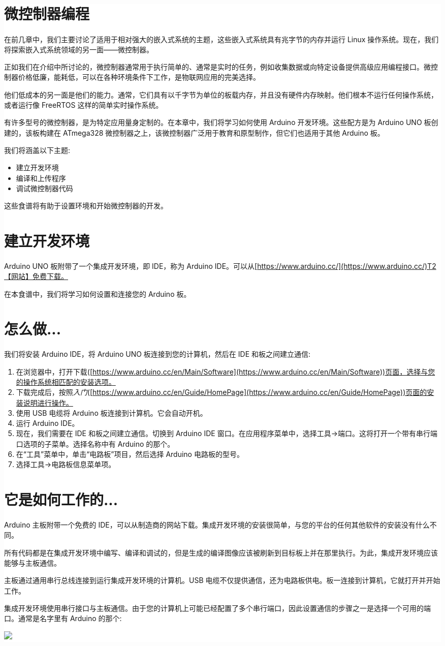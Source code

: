 # 微控制器编程

在前几章中，我们主要讨论了适用于相对强大的嵌入式系统的主题，这些嵌入式系统具有兆字节的内存并运行 Linux 操作系统。现在，我们将探索嵌入式系统领域的另一面——微控制器。

正如我们在介绍中所讨论的，微控制器通常用于执行简单的、通常是实时的任务，例如收集数据或向特定设备提供高级应用编程接口。微控制器价格低廉，能耗低，可以在各种环境条件下工作，是物联网应用的完美选择。

他们低成本的另一面是他们的能力。通常，它们具有以千字节为单位的板载内存，并且没有硬件内存映射。他们根本不运行任何操作系统，或者运行像 FreeRTOS 这样的简单实时操作系统。

有许多型号的微控制器，是为特定应用量身定制的。在本章中，我们将学习如何使用 Arduino 开发环境。这些配方是为 Arduino UNO 板创建的，该板构建在 ATmega328 微控制器之上，该微控制器广泛用于教育和原型制作，但它们也适用于其他 Arduino 板。

我们将涵盖以下主题:

*   建立开发环境
*   编译和上传程序
*   调试微控制器代码

这些食谱将有助于设置环境和开始微控制器的开发。

# 建立开发环境

Arduino UNO 板附带了一个集成开发环境，即 IDE，称为 Arduino IDE。可以从[https://www.arduino.cc/](https://www.arduino.cc/)T2【网站】免费下载。

在本食谱中，我们将学习如何设置和连接您的 Arduino 板。

# 怎么做...

我们将安装 Arduino IDE，将 Arduino UNO 板连接到您的计算机，然后在 IDE 和板之间建立通信:

1.  在浏览器中，打开下载([https://www.arduino.cc/en/Main/Software](https://www.arduino.cc/en/Main/Software))页面，选择与您的操作系统相匹配的安装选项。
2.  下载完成后，按照*入门*([https://www.arduino.cc/en/Guide/HomePage](https://www.arduino.cc/en/Guide/HomePage))页面的安装说明进行操作。
3.  使用 USB 电缆将 Arduino 板连接到计算机。它会自动开机。
4.  运行 Arduino IDE。
5.  现在，我们需要在 IDE 和板之间建立通信。切换到 Arduino IDE 窗口。在应用程序菜单中，选择工具->端口。这将打开一个带有串行端口选项的子菜单。选择名称中有 Arduino 的那个。
6.  在“工具”菜单中，单击“电路板”项目，然后选择 Arduino 电路板的型号。
7.  选择工具->电路板信息菜单项。

# 它是如何工作的...

Arduino 主板附带一个免费的 IDE，可以从制造商的网站下载。集成开发环境的安装很简单，与您的平台的任何其他软件的安装没有什么不同。

所有代码都是在集成开发环境中编写、编译和调试的，但是生成的编译图像应该被刷新到目标板上并在那里执行。为此，集成开发环境应该能够与主板通信。

主板通过通用串行总线连接到运行集成开发环境的计算机。USB 电缆不仅提供通信，还为电路板供电。板一连接到计算机，它就打开并开始工作。

集成开发环境使用串行接口与主板通信。由于您的计算机上可能已经配置了多个串行端口，因此设置通信的步骤之一是选择一个可用的端口。通常是名字里有 Arduino 的那个:

![](img/c1a46111-aa64-40fa-8b02-89e6f0e44b6c.png)
